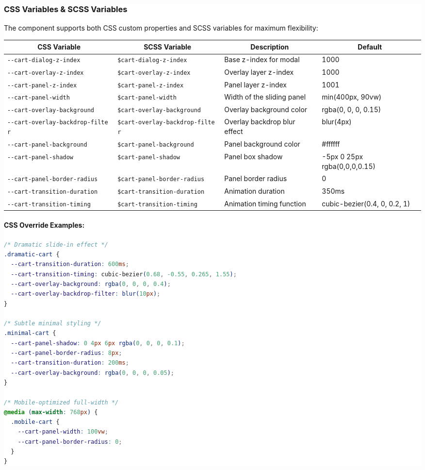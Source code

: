 ### CSS Variables & SCSS Variables

The component supports both CSS custom properties and SCSS variables for maximum flexibility:

| CSS Variable                     | SCSS Variable                   | Description                  | Default                      |
| -------------------------------- | ------------------------------- | ---------------------------- | ---------------------------- |
| `--cart-dialog-z-index`          | `$cart-dialog-z-index`          | Base z-index for modal       | 1000                         |
| `--cart-overlay-z-index`         | `$cart-overlay-z-index`         | Overlay layer z-index        | 1000                         |
| `--cart-panel-z-index`           | `$cart-panel-z-index`           | Panel layer z-index          | 1001                         |
| `--cart-panel-width`             | `$cart-panel-width`             | Width of the sliding panel   | min(400px, 90vw)             |
| `--cart-overlay-background`      | `$cart-overlay-background`      | Overlay background color     | rgba(0, 0, 0, 0.15)          |
| `--cart-overlay-backdrop-filter` | `$cart-overlay-backdrop-filter` | Overlay backdrop blur effect | blur(4px)                    |
| `--cart-panel-background`        | `$cart-panel-background`        | Panel background color       | #ffffff                      |
| `--cart-panel-shadow`            | `$cart-panel-shadow`            | Panel box shadow             | -5px 0 25px rgba(0,0,0,0.15) |
| `--cart-panel-border-radius`     | `$cart-panel-border-radius`     | Panel border radius          | 0                            |
| `--cart-transition-duration`     | `$cart-transition-duration`     | Animation duration           | 350ms                        |
| `--cart-transition-timing`       | `$cart-transition-timing`       | Animation timing function    | cubic-bezier(0.4, 0, 0.2, 1) |

#### CSS Override Examples:

```css
/* Dramatic slide-in effect */
.dramatic-cart {
  --cart-transition-duration: 600ms;
  --cart-transition-timing: cubic-bezier(0.68, -0.55, 0.265, 1.55);
  --cart-overlay-background: rgba(0, 0, 0, 0.4);
  --cart-overlay-backdrop-filter: blur(10px);
}

/* Subtle minimal styling */
.minimal-cart {
  --cart-panel-shadow: 0 4px 6px rgba(0, 0, 0, 0.1);
  --cart-panel-border-radius: 8px;
  --cart-transition-duration: 200ms;
  --cart-overlay-background: rgba(0, 0, 0, 0.05);
}

/* Mobile-optimized full-width */
@media (max-width: 768px) {
  .mobile-cart {
    --cart-panel-width: 100vw;
    --cart-panel-border-radius: 0;
  }
}
```

